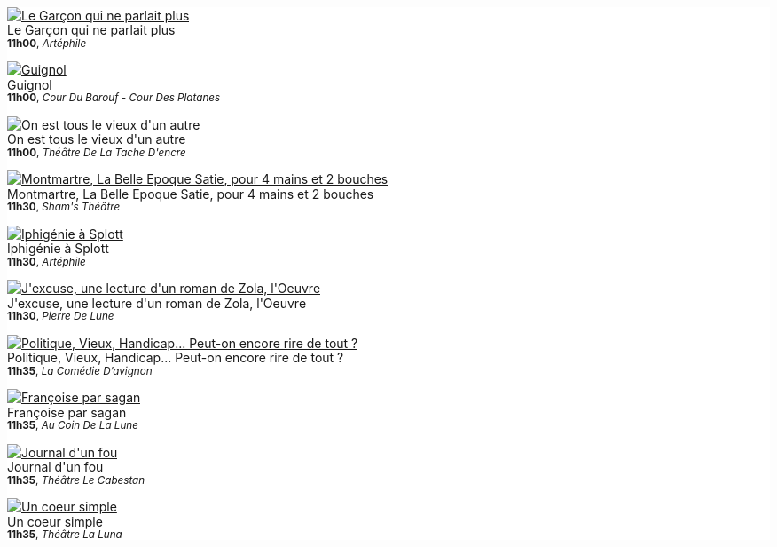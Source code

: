 <div class="col-md-3 col-sm-4 col-xs-6"><div class="card"><div class="header"><a href="https://www.festivaloffavignon.com/programme/2021/le-garcon-qui-ne-parlait-plus-s27819/"><img class="last-child img-responsive" src="https://www.festivaloffavignon.com/resources/off/visuels/2021/spectacle/web2/spectacle_27819.jpg" alt="Le Garçon qui ne parlait plus" width="150"></a><p style="line-height: 0.9;margin: 0 0 1px">Le Garçon qui ne parlait plus</p><p style="line-height: 0.9; margin: 0 0 15px"><small><b>11h00</b>, <i>Artéphile</i></small></p></div></div></div>

<div class="col-md-3 col-sm-4 col-xs-6"><div class="card"><div class="header"><a href="https://www.festivaloffavignon.com/programme/2021/guignol-s29035/"><img class="last-child img-responsive" src="https://www.festivaloffavignon.com/resources/off/visuels/2021/spectacle/web2/spectacle_29035.jpg" alt="Guignol" width="150"></a><p style="line-height: 0.9;margin: 0 0 1px">Guignol</p><p style="line-height: 0.9; margin: 0 0 15px"><small><b>11h00</b>, <i>Cour Du Barouf - Cour Des Platanes</i></small></p></div></div></div>

<div class="col-md-3 col-sm-4 col-xs-6"><div class="card"><div class="header"><a href="https://www.festivaloffavignon.com/programme/2021/on-est-tous-le-vieux-d-un-autre-s28310/"><img class="last-child img-responsive" src="https://www.festivaloffavignon.com/resources/off/visuels/2021/spectacle/web2/spectacle_28310.jpg" alt="On est tous le vieux d'un autre" width="150"></a><p style="line-height: 0.9;margin: 0 0 1px">On est tous le vieux d'un autre</p><p style="line-height: 0.9; margin: 0 0 15px"><small><b>11h00</b>, <i>Théâtre De La Tache D'encre</i></small></p></div></div></div>

<div class="col-md-3 col-sm-4 col-xs-6"><div class="card"><div class="header"><a href="https://www.festivaloffavignon.com/programme/2021/montmartre-la-belle-epoque-satie-pour-4-mains-et-2-bouches-s28315/"><img class="last-child img-responsive" src="https://www.festivaloffavignon.com/resources/off/visuels/2021/spectacle/web2/spectacle_28315.jpg" alt="Montmartre, La Belle Epoque Satie, pour 4 mains et 2 bouches" width="150"></a><p style="line-height: 0.9;margin: 0 0 1px">Montmartre, La Belle Epoque Satie, pour 4 mains et 2 bouches</p><p style="line-height: 0.9; margin: 0 0 15px"><small><b>11h30</b>, <i>Sham's Théâtre</i></small></p></div></div></div>

<div class="col-md-3 col-sm-4 col-xs-6"><div class="card"><div class="header"><a href="https://www.festivaloffavignon.com/programme/2021/iphigenie-a-splott-s27721/"><img class="last-child img-responsive" src="https://www.festivaloffavignon.com/resources/off/visuels/2021/spectacle/web2/spectacle_27721.jpg" alt="Iphigénie à Splott" width="150"></a><p style="line-height: 0.9;margin: 0 0 1px">Iphigénie à Splott</p><p style="line-height: 0.9; margin: 0 0 15px"><small><b>11h30</b>, <i>Artéphile</i></small></p></div></div></div>

<div class="col-md-3 col-sm-4 col-xs-6"><div class="card"><div class="header"><a href="https://www.festivaloffavignon.com/programme/2021/j-excuse-une-lecture-d-un-roman-de-zola-l-oeuvre-s28301/"><img class="last-child img-responsive" src="https://www.festivaloffavignon.com/resources/off/visuels/2021/spectacle/web2/spectacle_28301.jpg" alt="J'excuse, une lecture d'un roman de Zola, l'Oeuvre" width="150"></a><p style="line-height: 0.9;margin: 0 0 1px">J'excuse, une lecture d'un roman de Zola, l'Oeuvre</p><p style="line-height: 0.9; margin: 0 0 15px"><small><b>11h30</b>, <i>Pierre De Lune</i></small></p></div></div></div>

<div class="col-md-3 col-sm-4 col-xs-6"><div class="card"><div class="header"><a href="https://www.festivaloffavignon.com/programme/2021/politique-vieux-handicap-peut-on-encore-rire-de-tout-s28242/"><img class="last-child img-responsive" src="https://www.festivaloffavignon.com/resources/off/visuels/2021/spectacle/web2/spectacle_28242.jpg" alt="Politique, Vieux, Handicap... Peut-on encore rire de tout ?" width="150"></a><p style="line-height: 0.9;margin: 0 0 1px">Politique, Vieux, Handicap... Peut-on encore rire de tout ?</p><p style="line-height: 0.9; margin: 0 0 15px"><small><b>11h35</b>, <i>La Comédie D’avignon</i></small></p></div></div></div>

<div class="col-md-3 col-sm-4 col-xs-6"><div class="card"><div class="header"><a href="https://www.festivaloffavignon.com/programme/2021/francoise-par-sagan-s28658/"><img class="last-child img-responsive" src="https://www.festivaloffavignon.com/resources/off/visuels/2021/spectacle/web2/spectacle_28658.jpg" alt="Françoise par sagan" width="150"></a><p style="line-height: 0.9;margin: 0 0 1px">Françoise par sagan</p><p style="line-height: 0.9; margin: 0 0 15px"><small><b>11h35</b>, <i>Au Coin De La Lune</i></small></p></div></div></div>

<div class="col-md-3 col-sm-4 col-xs-6"><div class="card"><div class="header"><a href="https://www.festivaloffavignon.com/programme/2021/journal-d-un-fou-s27723/"><img class="last-child img-responsive" src="https://www.festivaloffavignon.com/resources/off/visuels/2021/spectacle/web2/spectacle_27723.jpg" alt="Journal d'un fou" width="150"></a><p style="line-height: 0.9;margin: 0 0 1px">Journal d'un fou</p><p style="line-height: 0.9; margin: 0 0 15px"><small><b>11h35</b>, <i>Théâtre Le Cabestan</i></small></p></div></div></div>

<div class="col-md-3 col-sm-4 col-xs-6"><div class="card"><div class="header"><a href="https://www.festivaloffavignon.com/programme/2021/un-coeur-simple-s27834/"><img class="last-child img-responsive" src="https://www.festivaloffavignon.com/resources/off/visuels/2021/spectacle/web2/spectacle_27834.jpg" alt="Un coeur simple" width="150"></a><p style="line-height: 0.9;margin: 0 0 1px">Un coeur simple</p><p style="line-height: 0.9; margin: 0 0 15px"><small><b>11h35</b>, <i>Théâtre La Luna</i></small></p></div></div></div>
